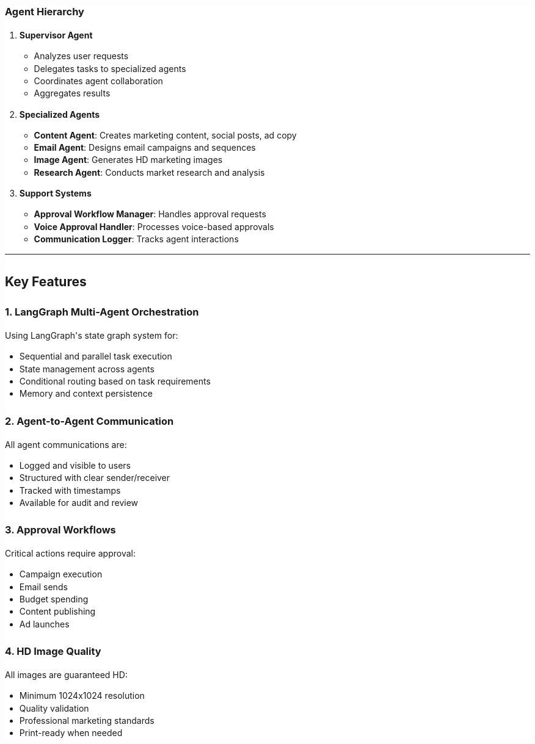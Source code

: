 ### Agent Hierarchy

1. **Supervisor Agent**
   - Analyzes user requests
   - Delegates tasks to specialized agents
   - Coordinates agent collaboration
   - Aggregates results

2. **Specialized Agents**
   - **Content Agent**: Creates marketing content, social posts, ad copy
   - **Email Agent**: Designs email campaigns and sequences
   - **Image Agent**: Generates HD marketing images
   - **Research Agent**: Conducts market research and analysis

3. **Support Systems**
   - **Approval Workflow Manager**: Handles approval requests
   - **Voice Approval Handler**: Processes voice-based approvals
   - **Communication Logger**: Tracks agent interactions

---

## Key Features

### 1. LangGraph Multi-Agent Orchestration

Using LangGraph's state graph system for:
- Sequential and parallel task execution
- State management across agents
- Conditional routing based on task requirements
- Memory and context persistence

### 2. Agent-to-Agent Communication

All agent communications are:
- Logged and visible to users
- Structured with clear sender/receiver
- Tracked with timestamps
- Available for audit and review

### 3. Approval Workflows

Critical actions require approval:
- Campaign execution
- Email sends
- Budget spending
- Content publishing
- Ad launches

### 4. HD Image Quality

All images are guaranteed HD:
- Minimum 1024x1024 resolution
- Quality validation
- Professional marketing standards
- Print-ready when needed
